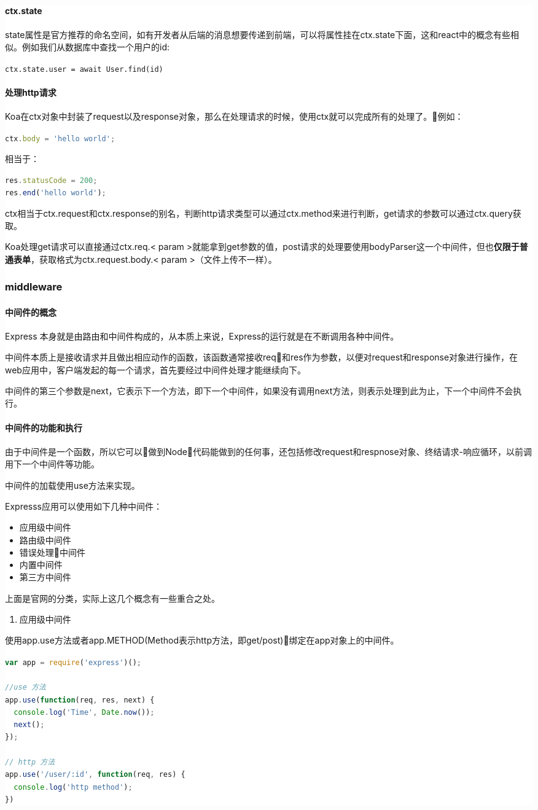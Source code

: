 #### ctx.state

state属性是官方推荐的命名空间，如有开发者从后端的消息想要传递到前端，可以将属性挂在ctx.state下面，这和react中的概念有些相似。例如我们从数据库中查找一个用户的id:

`ctx.state.user = await User.find(id)`

#### 处理http请求

Koa在ctx对象中封装了request以及response对象，那么在处理请求的时候，使用ctx就可以完成所有的处理了。例如：

```JavaScript
ctx.body = 'hello world';
```
相当于：

```JavaScript
res.statusCode = 200;
res.end('hello world');
```

ctx相当于ctx.request和ctx.response的别名，判断http请求类型可以通过ctx.method来进行判断，get请求的参数可以通过ctx.query获取。

Koa处理get请求可以直接通过ctx.req.< param >就能拿到get参数的值，post请求的处理要使用bodyParser这一个中间件，但也**仅限于普通表单**，获取格式为ctx.request.body.< param >（文件上传不一样）。

### middleware

#### 中间件的概念

Express 本身就是由路由和中间件构成的，从本质上来说，Express的运行就是在不断调用各种中间件。

中间件本质上是接收请求并且做出相应动作的函数，该函数通常接收req和res作为参数，以便对request和response对象进行操作，在web应用中，客户端发起的每一个请求，首先要经过中间件处理才能继续向下。

中间件的第三个参数是next，它表示下一个方法，即下一个中间件，如果没有调用next方法，则表示处理到此为止，下一个中间件不会执行。

#### 中间件的功能和执行

由于中间件是一个函数，所以它可以做到Node代码能做到的任何事，还包括修改request和respnose对象、终结请求-响应循环，以前调用下一个中间件等功能。

中间件的加载使用use方法来实现。

Expresss应用可以使用如下几种中间件：

- 应用级中间件
- 路由级中间件
- 错误处理中间件
- 内置中间件
- 第三方中间件

上面是官网的分类，实际上这几个概念有一些重合之处。

1. 应用级中间件

使用app.use方法或者app.METHOD(Method表示http方法，即get/post)绑定在app对象上的中间件。

```JavaScript
var app = require('express')();

//use 方法
app.use(function(req, res, next) {
  console.log('Time', Date.now());
  next();
});

// http 方法
app.use('/user/:id', function(req, res) {
  console.log('http method');
})
```
